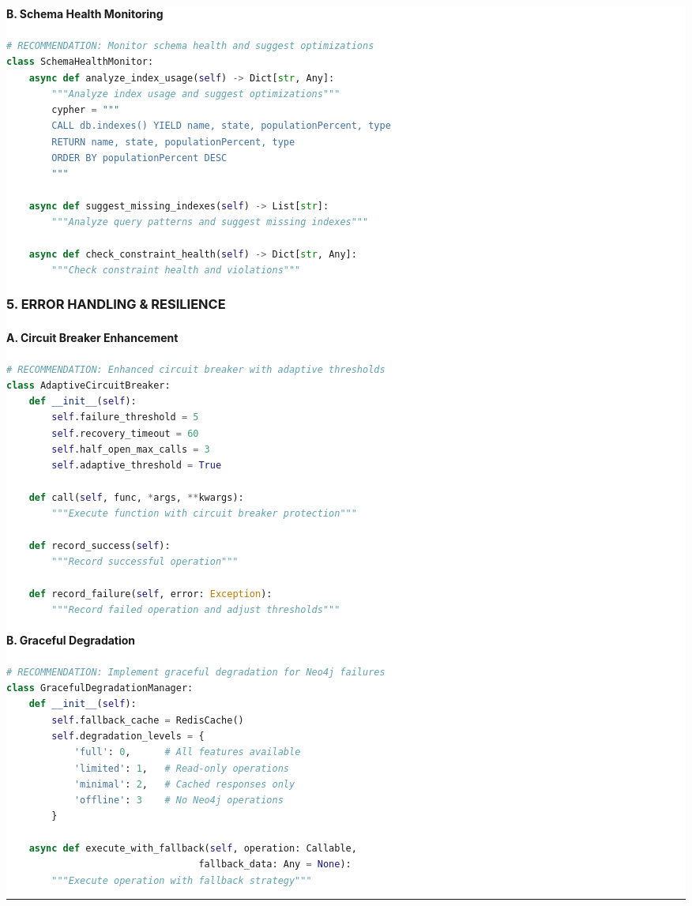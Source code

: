 #### **B. Schema Health Monitoring**
```python
# RECOMMENDATION: Monitor schema health and suggest optimizations
class SchemaHealthMonitor:
    async def analyze_index_usage(self) -> Dict[str, Any]:
        """Analyze index usage and suggest optimizations"""
        cypher = """
        CALL db.indexes() YIELD name, state, populationPercent, type
        RETURN name, state, populationPercent, type
        ORDER BY populationPercent DESC
        """
        
    async def suggest_missing_indexes(self) -> List[str]:
        """Analyze query patterns and suggest missing indexes"""
        
    async def check_constraint_health(self) -> Dict[str, Any]:
        """Check constraint health and violations"""
```

### **5. ERROR HANDLING & RESILIENCE**

#### **A. Circuit Breaker Enhancement**
```python
# RECOMMENDATION: Enhanced circuit breaker with adaptive thresholds
class AdaptiveCircuitBreaker:
    def __init__(self):
        self.failure_threshold = 5
        self.recovery_timeout = 60
        self.half_open_max_calls = 3
        self.adaptive_threshold = True
        
    def call(self, func, *args, **kwargs):
        """Execute function with circuit breaker protection"""
        
    def record_success(self):
        """Record successful operation"""
        
    def record_failure(self, error: Exception):
        """Record failed operation and adjust thresholds"""
```

#### **B. Graceful Degradation**
```python
# RECOMMENDATION: Implement graceful degradation for Neo4j failures
class GracefulDegradationManager:
    def __init__(self):
        self.fallback_cache = RedisCache()
        self.degradation_levels = {
            'full': 0,      # All features available
            'limited': 1,   # Read-only operations
            'minimal': 2,   # Cached responses only
            'offline': 3    # No Neo4j operations
        }
    
    async def execute_with_fallback(self, operation: Callable, 
                                  fallback_data: Any = None):
        """Execute operation with fallback strategy"""
```

---